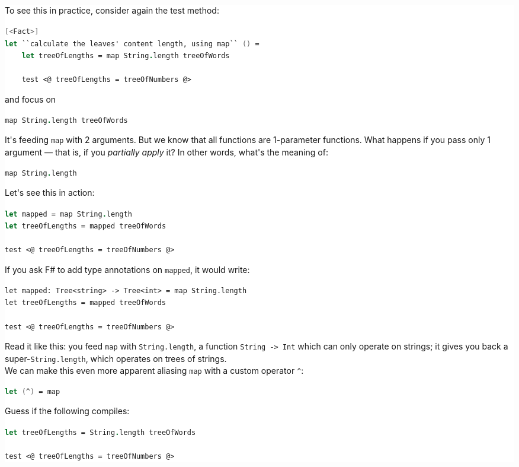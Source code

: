 To see this in practice, consider again the test method:

```fsharp
[<Fact>]
let ``calculate the leaves' content length, using map`` () =
    let treeOfLengths = map String.length treeOfWords

    test <@ treeOfLengths = treeOfNumbers @>
```

and focus on

```fsharp
map String.length treeOfWords
```

It's feeding `map` with 2 arguments. But we know that all functions
are 1-parameter functions. What happens if you pass only 1 argument
&mdash; that is, if you *partially apply* it? In other words, what's
the meaning of:

```fsharp
map String.length
```

Let's see this in action:

```fsharp
let mapped = map String.length
let treeOfLengths = mapped treeOfWords

test <@ treeOfLengths = treeOfNumbers @>
```

If you ask F# to add type annotations on `mapped`, it would write:

```
let mapped: Tree<string> -> Tree<int> = map String.length
let treeOfLengths = mapped treeOfWords

test <@ treeOfLengths = treeOfNumbers @>
```

Read it like this: you feed `map` with `String.length`, a function
`String -> Int` which can only operate on strings; it gives you
back a super-`String.length`, which operates on trees of strings.  
We can make this even more apparent aliasing `map` with a custom
operator `^`:

```fsharp
let (^) = map
```

Guess if the following compiles:

```fsharp
let treeOfLengths = String.length treeOfWords

test <@ treeOfLengths = treeOfNumbers @>
```


[source-code]: https://github.com/arialdomartini/state-monad-for-the-rest-of-us
[select]: https://github.com/dotnet/runtime/blob/main/src/libraries/System.Linq/src/System/Linq/Select.cs#L13-L14
[functors-in-pictures]: https://www.adit.io/posts/2013-04-17-functors,_applicatives,_and_monads_in_pictures.html
[cats]: https://www.javadoc.io/static/org.typelevel/cats-docs_2.13/2.12.0/cats/Functor.html#map[A,B](fa:F[A])(f:A=%3EB):F[B]
[fmap]: https://hackage.haskell.org/package/base-4.20.0.1/docs/Prelude.html#v:fmap
[currying]: https://en.wikipedia.org/wiki/Currying
[bartosz-functors]: https://bartoszmilewski.com/2015/01/20/functors/
[bartosz]: https://bartoszmilewski.com/2014/10/28/category-theory-for-programmers-the-preface/